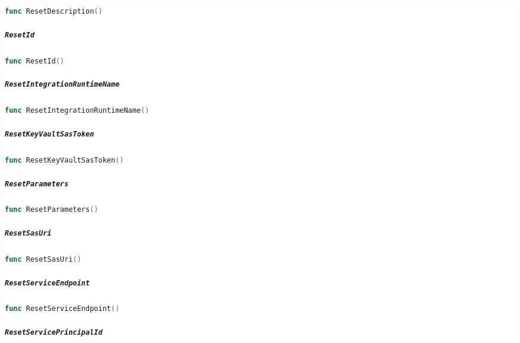 ```go
func ResetDescription()
```

##### `ResetId` <a name="ResetId" id="@cdktf/provider-azurerm.dataFactoryLinkedServiceAzureBlobStorage.DataFactoryLinkedServiceAzureBlobStorage.resetId"></a>

```go
func ResetId()
```

##### `ResetIntegrationRuntimeName` <a name="ResetIntegrationRuntimeName" id="@cdktf/provider-azurerm.dataFactoryLinkedServiceAzureBlobStorage.DataFactoryLinkedServiceAzureBlobStorage.resetIntegrationRuntimeName"></a>

```go
func ResetIntegrationRuntimeName()
```

##### `ResetKeyVaultSasToken` <a name="ResetKeyVaultSasToken" id="@cdktf/provider-azurerm.dataFactoryLinkedServiceAzureBlobStorage.DataFactoryLinkedServiceAzureBlobStorage.resetKeyVaultSasToken"></a>

```go
func ResetKeyVaultSasToken()
```

##### `ResetParameters` <a name="ResetParameters" id="@cdktf/provider-azurerm.dataFactoryLinkedServiceAzureBlobStorage.DataFactoryLinkedServiceAzureBlobStorage.resetParameters"></a>

```go
func ResetParameters()
```

##### `ResetSasUri` <a name="ResetSasUri" id="@cdktf/provider-azurerm.dataFactoryLinkedServiceAzureBlobStorage.DataFactoryLinkedServiceAzureBlobStorage.resetSasUri"></a>

```go
func ResetSasUri()
```

##### `ResetServiceEndpoint` <a name="ResetServiceEndpoint" id="@cdktf/provider-azurerm.dataFactoryLinkedServiceAzureBlobStorage.DataFactoryLinkedServiceAzureBlobStorage.resetServiceEndpoint"></a>

```go
func ResetServiceEndpoint()
```

##### `ResetServicePrincipalId` <a name="ResetServicePrincipalId" id="@cdktf/provider-azurerm.dataFactoryLinkedServiceAzureBlobStorage.DataFactoryLinkedServiceAzureBlobStorage.resetServicePrincipalId"></a>

